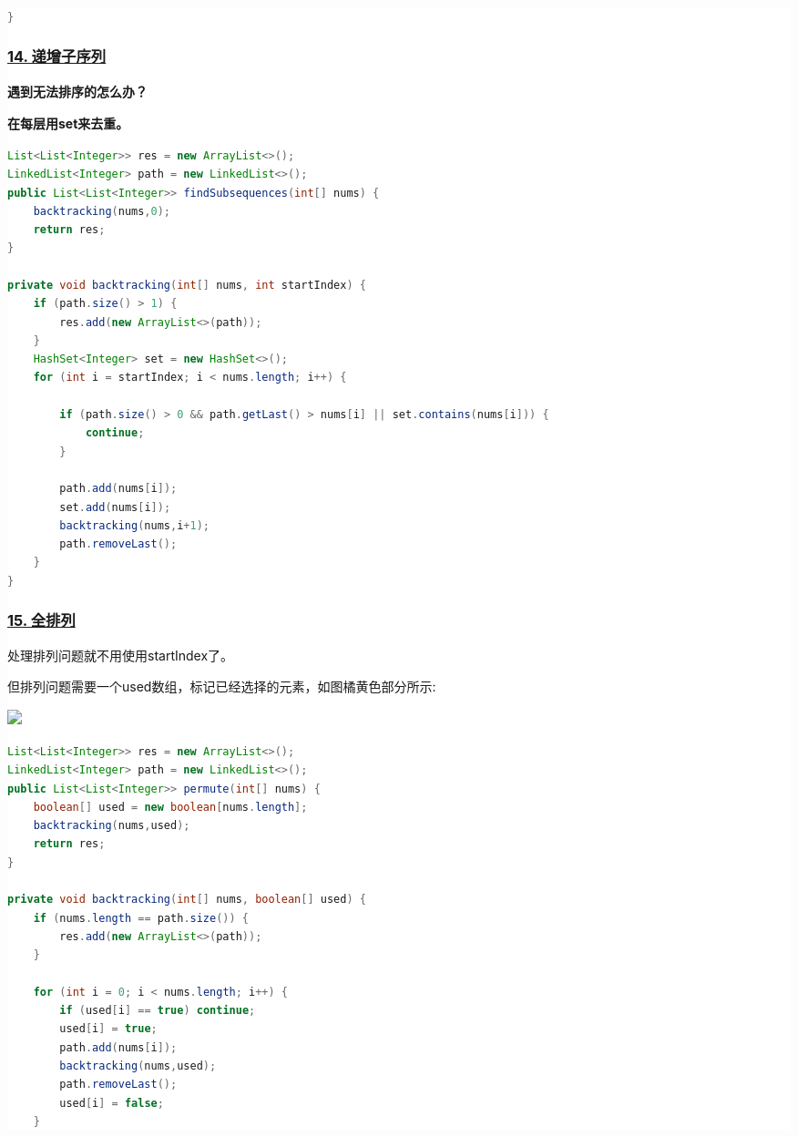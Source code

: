 ```java
}
```

### [14. 递增子序列](https://programmercarl.com/0491.递增子序列.html)

**遇到无法排序的怎么办？**

**在每层用set来去重。**

```java
List<List<Integer>> res = new ArrayList<>();
LinkedList<Integer> path = new LinkedList<>();
public List<List<Integer>> findSubsequences(int[] nums) {
    backtracking(nums,0);
    return res;
}

private void backtracking(int[] nums, int startIndex) {
    if (path.size() > 1) {
        res.add(new ArrayList<>(path));
    }
    HashSet<Integer> set = new HashSet<>();
    for (int i = startIndex; i < nums.length; i++) {

        if (path.size() > 0 && path.getLast() > nums[i] || set.contains(nums[i])) {
            continue;
        }

        path.add(nums[i]);
        set.add(nums[i]);
        backtracking(nums,i+1);
        path.removeLast();
    }
}
```

### [15. 全排列](https://programmercarl.com/0046.全排列.html)

处理排列问题就不用使用startIndex了。

但排列问题需要一个used数组，标记已经选择的元素，如图橘黄色部分所示:

![](D:\Code\JavaProject\leetcode2024\leetcode2024.assets\Snipaste_2024-03-10_19-16-39.png)

```java
List<List<Integer>> res = new ArrayList<>();
LinkedList<Integer> path = new LinkedList<>();
public List<List<Integer>> permute(int[] nums) {
    boolean[] used = new boolean[nums.length];
    backtracking(nums,used);
    return res;
}

private void backtracking(int[] nums, boolean[] used) {
    if (nums.length == path.size()) {
        res.add(new ArrayList<>(path));
    }

    for (int i = 0; i < nums.length; i++) {
        if (used[i] == true) continue;
        used[i] = true;
        path.add(nums[i]);
        backtracking(nums,used);
        path.removeLast();
        used[i] = false;
    }
```